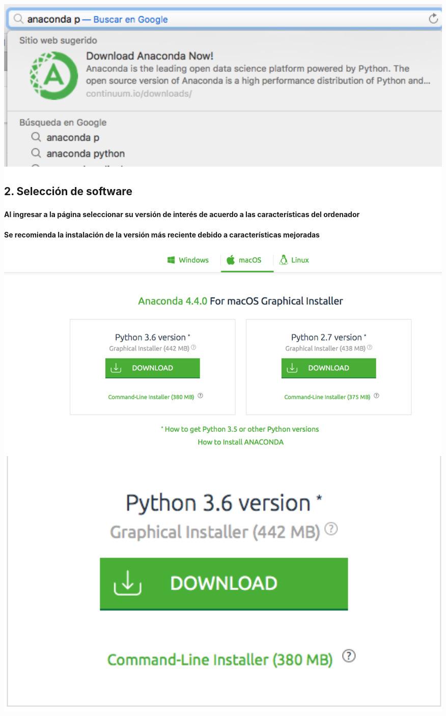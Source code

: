    <td>  <img src="img/anaconda00.png" alt="Drawing" style="width:1800px;"/> </td>


<Al ingresar a la pagina seleccionar la version de interes apara su ordenador>

## 2. Selección de software

 ####  Al ingresar a la página seleccionar su versión de interés de acuerdo a las características del ordenador 

####  Se recomienda la instalación de la versión más reciente debido a características mejoradas

   <td>  <img src="img/anaconda2.png" alt="Drawing" style="width: 1200px;"/> </td>
   <td>  <img src="img/anaconda3.png" alt="Drawing" style="width: 900px;"/> </td>
